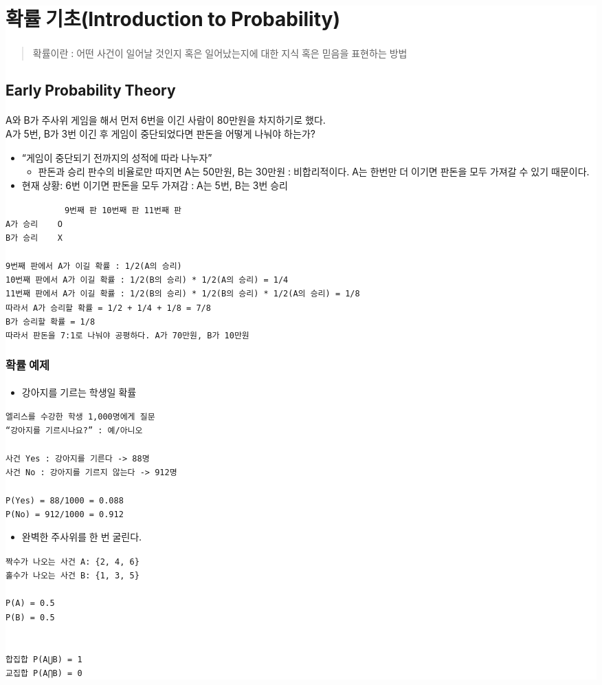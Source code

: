 # 확률 기초(Introduction to Probability)

> 확률이란 : 어떤 사건이 일어날 것인지 혹은 일어났는지에 대한 지식 혹은 믿음을 표현하는 방법

## Early Probability Theory

A와 B가 주사위 게임을 해서 먼저 6번을 이긴 사람이 80만원을 차지하기로 했다.   
A가 5번, B가 3번 이긴 후 게임이 중단되었다면 판돈을 어떻게 나눠야 하는가?   
- “게임이 중단되기 전까지의 성적에 따라 나누자”
    - 판돈과 승리 판수의 비율로만 따지면 A는 50만원, B는 30만원 : 비합리적이다. A는 한번만 더 이기면 판돈을 모두 가져갈 수 있기 때문이다.
- 현재 상황: 6번 이기면 판돈을 모두 가져감 : A는 5번, B는 3번 승리

```
            9번째 판 10번째 판 11번째 판
A가 승리    O
B가 승리    X

9번째 판에서 A가 이길 확률 : 1/2(A의 승리)
10번째 판에서 A가 이길 확률 : 1/2(B의 승리) * 1/2(A의 승리) = 1/4
11번째 판에서 A가 이길 확률 : 1/2(B의 승리) * 1/2(B의 승리) * 1/2(A의 승리) = 1/8
따라서 A가 승리할 확률 = 1/2 + 1/4 + 1/8 = 7/8
B가 승리할 확률 = 1/8
따라서 판돈을 7:1로 나눠야 공평하다. A가 70만원, B가 10만원
```

### 확률 예제

- 강아지를 기르는 학생일 확률   
```
엘리스를 수강한 학생 1,000명에게 질문   
“강아지를 기르시나요?” : 예/아니오   

사건 Yes : 강아지를 기른다 -> 88명   
사건 No : 강아지를 기르지 않는다 -> 912명   

P(Yes) = 88/1000 = 0.088   
P(No) = 912/1000 = 0.912   
```

- 완벽한 주사위를 한 번 굴린다.   
```
짝수가 나오는 사건 A: {2, 4, 6}
홀수가 나오는 사건 B: {1, 3, 5}

P(A) = 0.5
P(B) = 0.5


합집합 P(A⋃B) = 1
교집합 P(A⋂B) = 0
```
